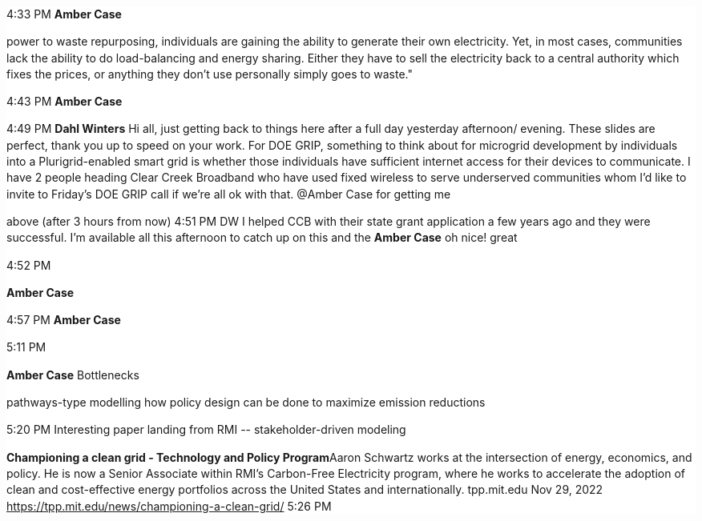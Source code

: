 4:33 PM
**Amber Case** 

power to waste repurposing, individuals are gaining the ability to generate their own electricity. Yet, in most cases, communities lack the ability to do load-balancing and energy sharing. Either they have to sell the electricity back to a central authority which fixes the prices, or anything they don’t
use personally simply goes to waste."

4:43 PM
**Amber Case** 

4:49 PM
**Dahl Winters** 
Hi all, just getting back to things here after a full day yesterday afternoon/
evening. These slides are perfect, thank you
up to speed on your work. For DOE GRIP, something to think about for microgrid development by individuals into a Plurigrid-enabled smart grid is whether those individuals have sufficient internet access for their devices to communicate. I have 2 people heading Clear Creek Broadband who have used fixed wireless to serve underserved communities whom I’d like
to invite to Friday’s DOE GRIP call if we’re all ok with that.
@Amber Case
for getting me

above (after 3 hours from now)
4:51 PM
DW
I helped CCB with their state grant application a few years ago and they were successful. I’m available all this afternoon to catch up on this and the
**Amber Case** 
oh nice! great

4:52 PM

**Amber Case** 

4:57 PM
**Amber Case** 

5:11 PM

**Amber Case** 
Bottlenecks

pathways-type modelling
how policy design can be done to maximize emission reductions

5:20 PM
Interesting paper landing from RMI -- stakeholder-driven modeling

**Championing a clean grid - Technology and Policy Program**Aaron Schwartz works at the intersection of energy, economics, and policy. He is now a Senior Associate within RMI’s Carbon-Free Electricity program, where he works to accelerate the adoption of clean and cost-effective energy portfolios
across the United States and internationally.
tpp.mit.edu
Nov 29, 2022
https://tpp.mit.edu/news/championing-a-clean-grid/
5:26 PM
